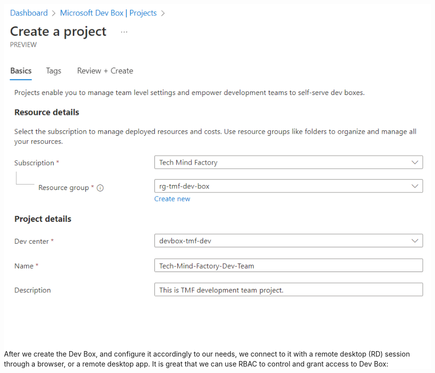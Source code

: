 <img src="/images/devisland/article90/assets/devsecopsazure-local-dev17.png?raw=true" alt="Image not found"/>
</p>

 After we create the Dev Box, and configure it accordingly to our needs, we connect to it with a remote desktop (RD) session through a browser, or a remote desktop app. It is great that we can use RBAC to control and grant access to Dev Box:

 <p align="center">
